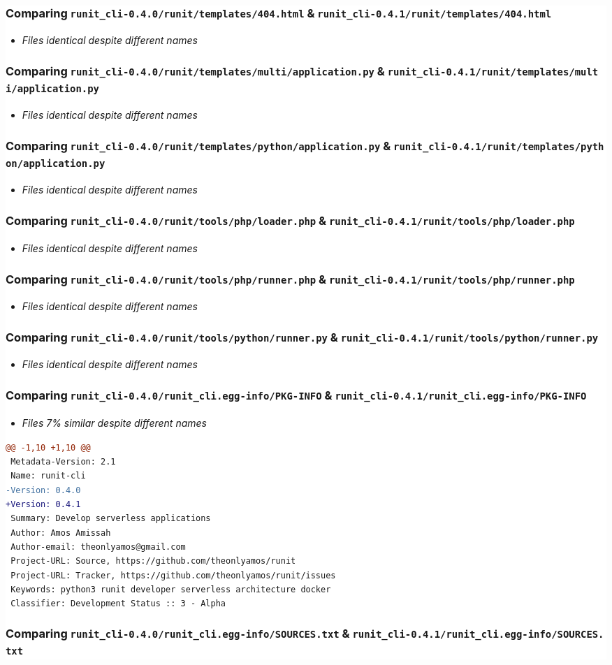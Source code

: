 ### Comparing `runit_cli-0.4.0/runit/templates/404.html` & `runit_cli-0.4.1/runit/templates/404.html`

 * *Files identical despite different names*

### Comparing `runit_cli-0.4.0/runit/templates/multi/application.py` & `runit_cli-0.4.1/runit/templates/multi/application.py`

 * *Files identical despite different names*

### Comparing `runit_cli-0.4.0/runit/templates/python/application.py` & `runit_cli-0.4.1/runit/templates/python/application.py`

 * *Files identical despite different names*

### Comparing `runit_cli-0.4.0/runit/tools/php/loader.php` & `runit_cli-0.4.1/runit/tools/php/loader.php`

 * *Files identical despite different names*

### Comparing `runit_cli-0.4.0/runit/tools/php/runner.php` & `runit_cli-0.4.1/runit/tools/php/runner.php`

 * *Files identical despite different names*

### Comparing `runit_cli-0.4.0/runit/tools/python/runner.py` & `runit_cli-0.4.1/runit/tools/python/runner.py`

 * *Files identical despite different names*

### Comparing `runit_cli-0.4.0/runit_cli.egg-info/PKG-INFO` & `runit_cli-0.4.1/runit_cli.egg-info/PKG-INFO`

 * *Files 7% similar despite different names*

```diff
@@ -1,10 +1,10 @@
 Metadata-Version: 2.1
 Name: runit-cli
-Version: 0.4.0
+Version: 0.4.1
 Summary: Develop serverless applications
 Author: Amos Amissah
 Author-email: theonlyamos@gmail.com
 Project-URL: Source, https://github.com/theonlyamos/runit
 Project-URL: Tracker, https://github.com/theonlyamos/runit/issues
 Keywords: python3 runit developer serverless architecture docker
 Classifier: Development Status :: 3 - Alpha
```

### Comparing `runit_cli-0.4.0/runit_cli.egg-info/SOURCES.txt` & `runit_cli-0.4.1/runit_cli.egg-info/SOURCES.txt`
